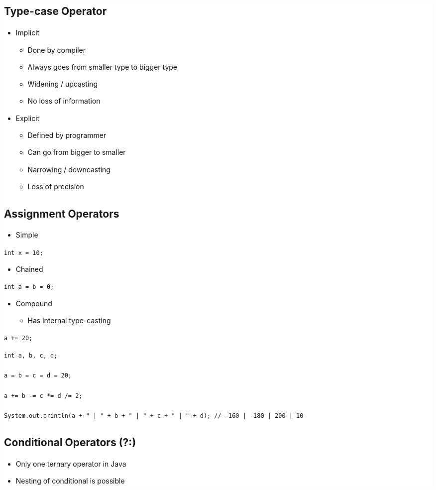 ## Type-case Operator

- Implicit

    - Done by compiler

    - Always goes from smaller type to bigger type

    - Widening / upcasting

    - No loss of information

- Explicit

    - Defined by programmer

    - Can go from bigger to smaller

    - Narrowing / downcasting

    - Loss of precision

## Assignment Operators

- Simple

```
int x = 10;
```

- Chained

```
int a = b = 0;
```

- Compound

    - Has internal type-casting

```
a += 20;
```

```
int a, b, c, d;

a = b = c = d = 20;

a += b -= c *= d /= 2;

System.out.println(a + " | " + b + " | " + c + " | " + d); // -160 | -180 | 200 | 10
```

## Conditional Operators (?:)

- Only one ternary operator in Java

- Nesting of conditional is possible
